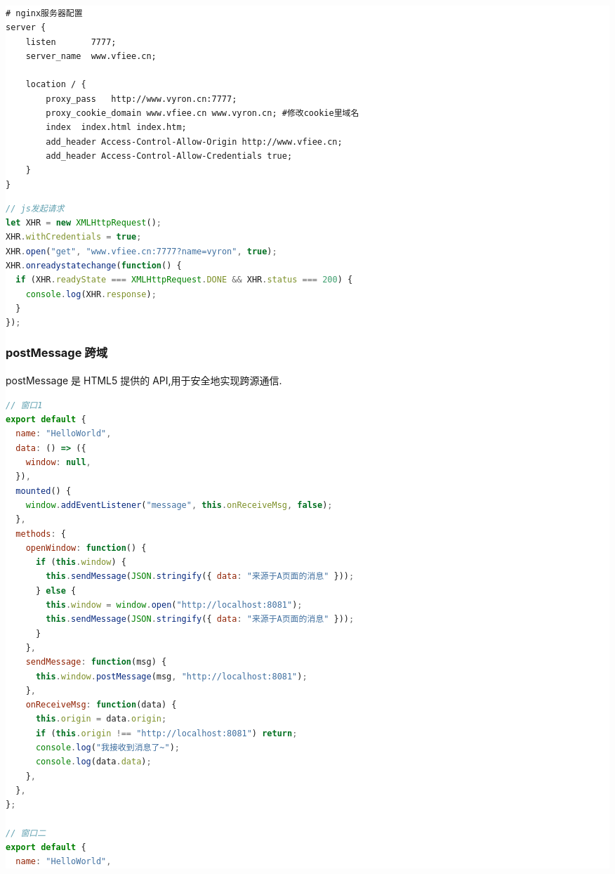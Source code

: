 ```nginx
# nginx服务器配置
server {
    listen       7777;
    server_name  www.vfiee.cn;

    location / {
        proxy_pass   http://www.vyron.cn:7777;
        proxy_cookie_domain www.vfiee.cn www.vyron.cn; #修改cookie里域名
        index  index.html index.htm;
        add_header Access-Control-Allow-Origin http://www.vfiee.cn;
        add_header Access-Control-Allow-Credentials true;
    }
}
```

```js
// js发起请求
let XHR = new XMLHttpRequest();
XHR.withCredentials = true;
XHR.open("get", "www.vfiee.cn:7777?name=vyron", true);
XHR.onreadystatechange(function() {
  if (XHR.readyState === XMLHttpRequest.DONE && XHR.status === 200) {
    console.log(XHR.response);
  }
});
```

### postMessage 跨域

postMessage 是 HTML5 提供的 API,用于安全地实现跨源通信.

```js
// 窗口1
export default {
  name: "HelloWorld",
  data: () => ({
    window: null,
  }),
  mounted() {
    window.addEventListener("message", this.onReceiveMsg, false);
  },
  methods: {
    openWindow: function() {
      if (this.window) {
        this.sendMessage(JSON.stringify({ data: "来源于A页面的消息" }));
      } else {
        this.window = window.open("http://localhost:8081");
        this.sendMessage(JSON.stringify({ data: "来源于A页面的消息" }));
      }
    },
    sendMessage: function(msg) {
      this.window.postMessage(msg, "http://localhost:8081");
    },
    onReceiveMsg: function(data) {
      this.origin = data.origin;
      if (this.origin !== "http://localhost:8081") return;
      console.log("我接收到消息了~");
      console.log(data.data);
    },
  },
};

// 窗口二
export default {
  name: "HelloWorld",
```